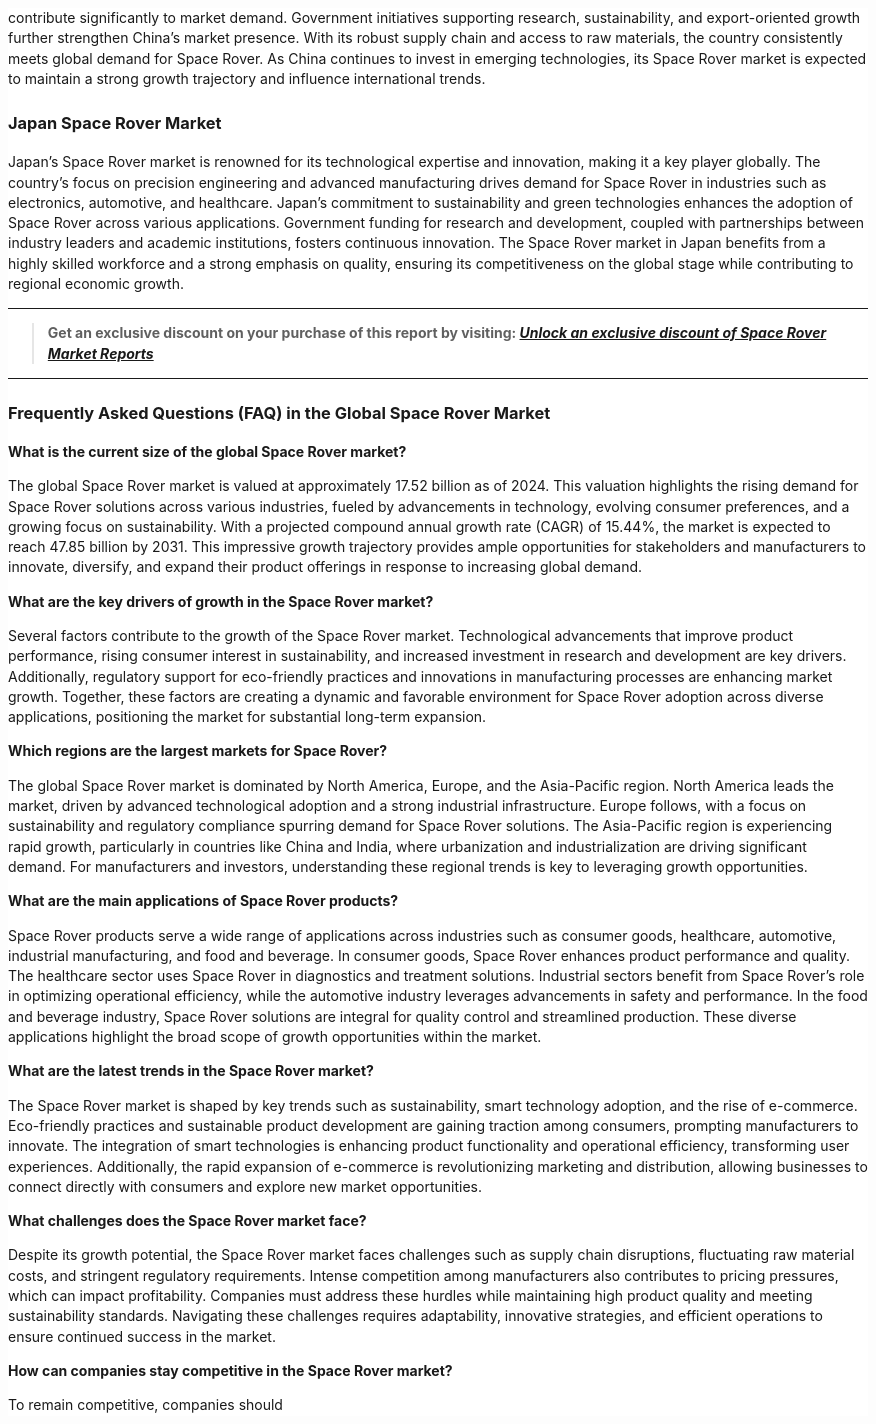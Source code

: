 contribute significantly to market demand. Government initiatives supporting research, sustainability, and export-oriented growth further strengthen China&rsquo;s market presence. With its robust supply chain and access to raw materials, the country consistently meets global demand for Space Rover. As China continues to invest in emerging technologies, its Space Rover market is expected to maintain a strong growth trajectory and influence international trends.</p><h3>Japan Space Rover Market</h3><p>Japan&rsquo;s Space Rover market is renowned for its technological expertise and innovation, making it a key player globally. The country&rsquo;s focus on precision engineering and advanced manufacturing drives demand for Space Rover in industries such as electronics, automotive, and healthcare. Japan&rsquo;s commitment to sustainability and green technologies enhances the adoption of Space Rover across various applications. Government funding for research and development, coupled with partnerships between industry leaders and academic institutions, fosters continuous innovation. The Space Rover market in Japan benefits from a highly skilled workforce and a strong emphasis on quality, ensuring its competitiveness on the global stage while contributing to regional economic growth.</p><hr /><blockquote><p><strong>Get an exclusive discount on your purchase of this report by visiting: <em><a href="://marketresearchpulse.com/ask-for-discount/10704?utm_source=Github&amp;utm_medium=021">Unlock an exclusive discount of Space Rover Market Reports</a></em>&nbsp;</strong></p></blockquote><hr /><h3>Frequently Asked Questions (FAQ) in the Global Space Rover Market</h3><p><strong>What is the current size of the global Space Rover market?</strong></p><p>The global Space Rover market is valued at approximately 17.52 billion as of 2024. This valuation highlights the rising demand for Space Rover solutions across various industries, fueled by advancements in technology, evolving consumer preferences, and a growing focus on sustainability. With a projected compound annual growth rate (CAGR) of 15.44%, the market is expected to reach 47.85 billion by 2031. This impressive growth trajectory provides ample opportunities for stakeholders and manufacturers to innovate, diversify, and expand their product offerings in response to increasing global demand.</p><p><strong>What are the key drivers of growth in the Space Rover market?</strong></p><p>Several factors contribute to the growth of the Space Rover market. Technological advancements that improve product performance, rising consumer interest in sustainability, and increased investment in research and development are key drivers. Additionally, regulatory support for eco-friendly practices and innovations in manufacturing processes are enhancing market growth. Together, these factors are creating a dynamic and favorable environment for Space Rover adoption across diverse applications, positioning the market for substantial long-term expansion.</p><p><strong>Which regions are the largest markets for Space Rover?</strong></p><p>The global Space Rover market is dominated by North America, Europe, and the Asia-Pacific region. North America leads the market, driven by advanced technological adoption and a strong industrial infrastructure. Europe follows, with a focus on sustainability and regulatory compliance spurring demand for Space Rover solutions. The Asia-Pacific region is experiencing rapid growth, particularly in countries like China and India, where urbanization and industrialization are driving significant demand. For manufacturers and investors, understanding these regional trends is key to leveraging growth opportunities.</p><p><strong>What are the main applications of Space Rover products?</strong></p><p>Space Rover products serve a wide range of applications across industries such as consumer goods, healthcare, automotive, industrial manufacturing, and food and beverage. In consumer goods, Space Rover enhances product performance and quality. The healthcare sector uses Space Rover in diagnostics and treatment solutions. Industrial sectors benefit from Space Rover&rsquo;s role in optimizing operational efficiency, while the automotive industry leverages advancements in safety and performance. In the food and beverage industry, Space Rover solutions are integral for quality control and streamlined production. These diverse applications highlight the broad scope of growth opportunities within the market.</p><p><strong>What are the latest trends in the Space Rover market?</strong></p><p>The Space Rover market is shaped by key trends such as sustainability, smart technology adoption, and the rise of e-commerce. Eco-friendly practices and sustainable product development are gaining traction among consumers, prompting manufacturers to innovate. The integration of smart technologies is enhancing product functionality and operational efficiency, transforming user experiences. Additionally, the rapid expansion of e-commerce is revolutionizing marketing and distribution, allowing businesses to connect directly with consumers and explore new market opportunities.</p><p><strong>What challenges does the Space Rover market face?</strong></p><p>Despite its growth potential, the Space Rover market faces challenges such as supply chain disruptions, fluctuating raw material costs, and stringent regulatory requirements. Intense competition among manufacturers also contributes to pricing pressures, which can impact profitability. Companies must address these hurdles while maintaining high product quality and meeting sustainability standards. Navigating these challenges requires adaptability, innovative strategies, and efficient operations to ensure continued success in the market.</p><p><strong>How can companies stay competitive in the Space Rover market?</strong></p><p>To remain competitive, companies should